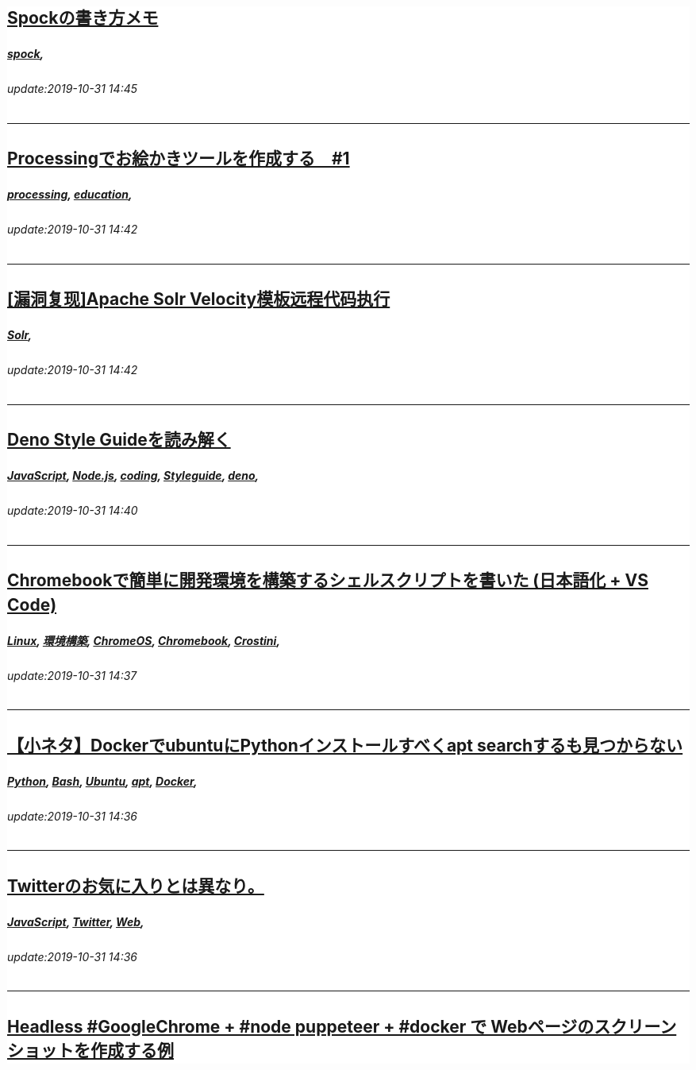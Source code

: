 ## [Spockの書き方メモ](https://qiita.com/denchu__/items/46a4b84ae7a9b49018ec)
##### [spock](https://qiita.com/tags/spock), 
###### update:2019-10-31 14:45
---
## [Processingでお絵かきツールを作成する　#1](https://qiita.com/lunaHello/items/a794e0bae9e20804af10)
##### [processing](https://qiita.com/tags/processing), [education](https://qiita.com/tags/education), 
###### update:2019-10-31 14:42
---
## [[漏洞复现]Apache Solr Velocity模板远程代码执行](https://qiita.com/shimizukawasaki/items/a5a9d951e5d1a7c1cfef)
##### [Solr](https://qiita.com/tags/Solr), 
###### update:2019-10-31 14:42
---
## [Deno Style Guideを読み解く](https://qiita.com/okame_qiita/items/2581d71af53d204b90c3)
##### [JavaScript](https://qiita.com/tags/JavaScript), [Node.js](https://qiita.com/tags/Node.js), [coding](https://qiita.com/tags/coding), [Styleguide](https://qiita.com/tags/Styleguide), [deno](https://qiita.com/tags/deno), 
###### update:2019-10-31 14:40
---
## [Chromebookで簡単に開発環境を構築するシェルスクリプトを書いた (日本語化 + VS Code)](https://qiita.com/ryo-a/items/d185f37cc434383af634)
##### [Linux](https://qiita.com/tags/Linux), [環境構築](https://qiita.com/tags/環境構築), [ChromeOS](https://qiita.com/tags/ChromeOS), [Chromebook](https://qiita.com/tags/Chromebook), [Crostini](https://qiita.com/tags/Crostini), 
###### update:2019-10-31 14:37
---
## [【小ネタ】DockerでubuntuにPythonインストールすべくapt searchするも見つからない](https://qiita.com/okame_qiita/items/99e2a82566d80829b946)
##### [Python](https://qiita.com/tags/Python), [Bash](https://qiita.com/tags/Bash), [Ubuntu](https://qiita.com/tags/Ubuntu), [apt](https://qiita.com/tags/apt), [Docker](https://qiita.com/tags/Docker), 
###### update:2019-10-31 14:36
---
## [Twitterのお気に入りとは異なり。](https://qiita.com/muizidn/items/799f97ce8bc12720d1ea)
##### [JavaScript](https://qiita.com/tags/JavaScript), [Twitter](https://qiita.com/tags/Twitter), [Web](https://qiita.com/tags/Web), 
###### update:2019-10-31 14:36
---
## [Headless #GoogleChrome + #node puppeteer + #docker で Webページのスクリーンショットを作成する例](https://qiita.com/YumaInaura/items/79659a267fa81d74a7ce)